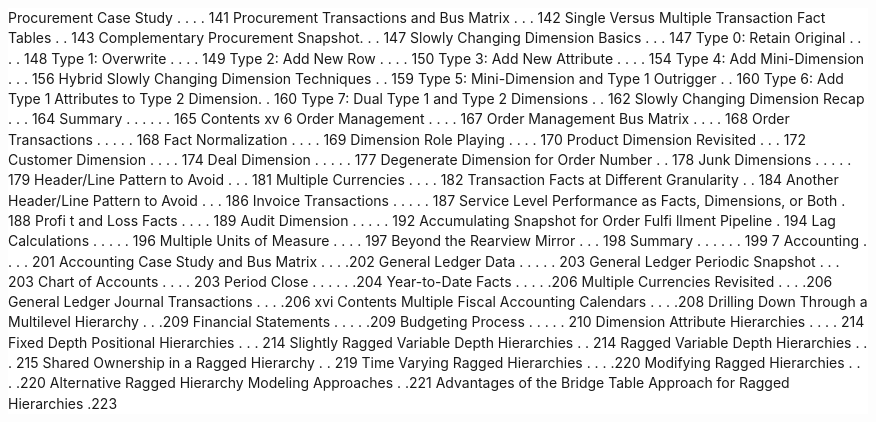 Procurement Case Study . . . . 141
Procurement Transactions and Bus Matrix . . . 142
Single Versus Multiple Transaction Fact Tables . . 143
Complementary Procurement Snapshot. . . 147
Slowly Changing Dimension Basics . . . 147
Type 0: Retain Original . . . . 148
Type 1: Overwrite . . . . 149
Type 2: Add New Row . . . . 150
Type 3: Add New Attribute . . . . 154
Type 4: Add Mini-Dimension . . . 156
Hybrid Slowly Changing Dimension Techniques . . 159
Type 5: Mini-Dimension and Type 1 Outrigger . . 160
Type 6: Add Type 1 Attributes to Type 2 Dimension. . 160
Type 7: Dual Type 1 and Type 2 Dimensions . . 162
Slowly Changing Dimension Recap . . . 164
Summary . . . . . . 165
Contents xv
6 Order Management . . . . 167
Order Management Bus Matrix . . . . 168
Order Transactions . . . . . 168
Fact Normalization . . . . 169
Dimension Role Playing . . . . 170
Product Dimension Revisited . . . 172
Customer Dimension . . . . 174
Deal Dimension . . . . . 177
Degenerate Dimension for Order Number . . 178
Junk Dimensions . . . . . 179
Header/Line Pattern to Avoid . . . 181
Multiple Currencies . . . . 182
Transaction Facts at Different Granularity . . 184
Another Header/Line Pattern to Avoid . . . 186
Invoice Transactions . . . . . 187
Service Level Performance as Facts, Dimensions, or Both . 188
Profi t and Loss Facts . . . . 189
Audit Dimension . . . . . 192
Accumulating Snapshot for Order Fulfi llment Pipeline . 194
Lag Calculations . . . . . 196
Multiple Units of Measure . . . . 197
Beyond the Rearview Mirror . . . 198
Summary . . . . . . 199
7 Accounting . . . . 201
Accounting Case Study and Bus Matrix . . . .202
General Ledger Data . . . . . 203
General Ledger Periodic Snapshot . . . 203
Chart of Accounts . . . . 203
Period Close . . . . . .204
Year-to-Date Facts . . . . .206
Multiple Currencies Revisited . . . .206
General Ledger Journal Transactions . . . .206
xvi
Contents
Multiple Fiscal Accounting Calendars . . . .208
Drilling Down Through a Multilevel Hierarchy . . .209
Financial Statements . . . . .209
Budgeting Process . . . . . 210
Dimension Attribute Hierarchies . . . . 214
Fixed Depth Positional Hierarchies . . . 214
Slightly Ragged Variable Depth Hierarchies . . 214
Ragged Variable Depth Hierarchies . . . 215
Shared Ownership in a Ragged Hierarchy . . 219
Time Varying Ragged Hierarchies . . . .220
Modifying Ragged Hierarchies . . . .220
Alternative Ragged Hierarchy Modeling Approaches . .221
Advantages of the Bridge Table Approach for Ragged Hierarchies .223